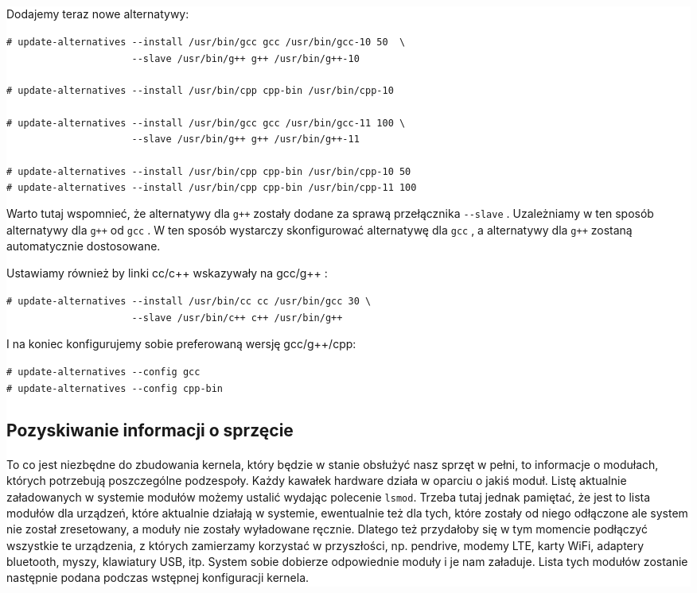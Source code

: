 Dodajemy teraz nowe alternatywy:

    # update-alternatives --install /usr/bin/gcc gcc /usr/bin/gcc-10 50  \
                          --slave /usr/bin/g++ g++ /usr/bin/g++-10

    # update-alternatives --install /usr/bin/cpp cpp-bin /usr/bin/cpp-10

    # update-alternatives --install /usr/bin/gcc gcc /usr/bin/gcc-11 100 \
                          --slave /usr/bin/g++ g++ /usr/bin/g++-11

    # update-alternatives --install /usr/bin/cpp cpp-bin /usr/bin/cpp-10 50
    # update-alternatives --install /usr/bin/cpp cpp-bin /usr/bin/cpp-11 100

Warto tutaj wspomnieć, że alternatywy dla `g++` zostały dodane za sprawą przełącznika `--slave` .
Uzależniamy w ten sposób alternatywy dla `g++` od `gcc` . W ten sposób wystarczy skonfigurować
alternatywę dla `gcc` , a alternatywy dla `g++` zostaną automatycznie dostosowane.

Ustawiamy również by linki cc/c++ wskazywały na gcc/g++ :

    # update-alternatives --install /usr/bin/cc cc /usr/bin/gcc 30 \
                          --slave /usr/bin/c++ c++ /usr/bin/g++

I na koniec konfigurujemy sobie preferowaną wersję gcc/g++/cpp:

    # update-alternatives --config gcc
    # update-alternatives --config cpp-bin

## Pozyskiwanie informacji o sprzęcie

To co jest niezbędne do zbudowania kernela, który będzie w stanie obsłużyć nasz sprzęt w pełni, to
informacje o modułach, których potrzebują poszczególne podzespoły. Każdy kawałek hardware działa w
oparciu o jakiś moduł. Listę aktualnie załadowanych w systemie modułów możemy ustalić wydając
polecenie `lsmod`. Trzeba tutaj jednak pamiętać, że jest to lista modułów dla urządzeń, które
aktualnie działają w systemie, ewentualnie też dla tych, które zostały od niego odłączone ale
system nie został zresetowany, a moduły nie zostały wyładowane ręcznie. Dlatego też przydałoby się
w tym momencie podłączyć wszystkie te urządzenia, z których zamierzamy korzystać w przyszłości, np.
pendrive, modemy LTE, karty WiFi, adaptery bluetooth, myszy, klawiatury USB, itp. System sobie
dobierze odpowiednie moduły i je nam załaduje. Lista tych modułów zostanie następnie podana podczas
wstępnej konfiguracji kernela.
